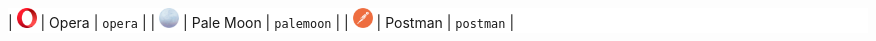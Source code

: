 | <img src="django/static/images/opera.png"  width="20" alt="Brave logo"/>   | Opera            | `opera`            |
| <img src="django/static/images/palemoon.png"  width="20" alt="Brave logo"/>   | Pale Moon        | `palemoon`         |
| <img src="django/static/images/postman.png"  width="20" alt="Brave logo"/> | Postman          | `postman`          |